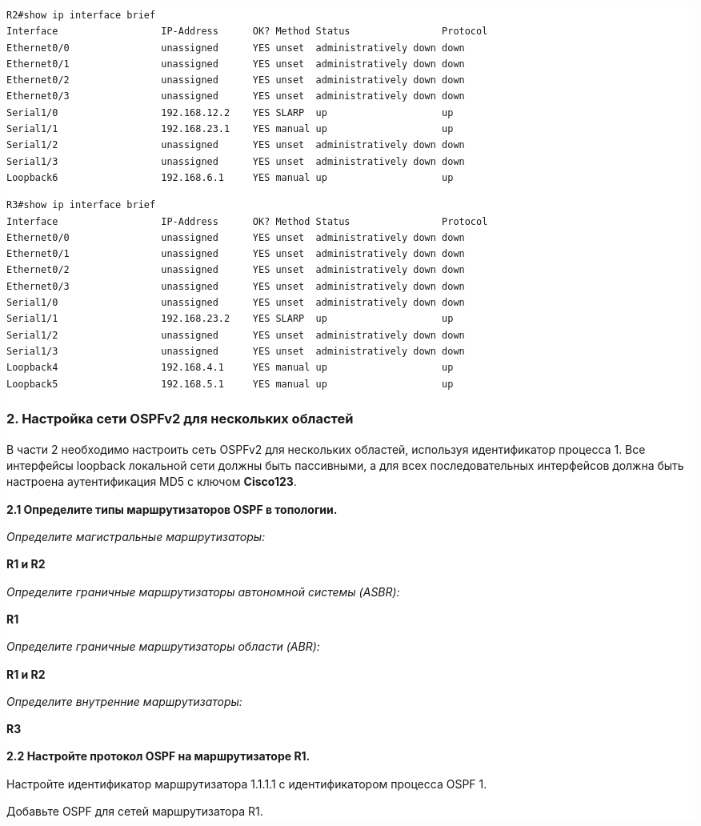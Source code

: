 ```
R2#show ip interface brief
Interface                  IP-Address      OK? Method Status                Protocol
Ethernet0/0                unassigned      YES unset  administratively down down
Ethernet0/1                unassigned      YES unset  administratively down down
Ethernet0/2                unassigned      YES unset  administratively down down
Ethernet0/3                unassigned      YES unset  administratively down down
Serial1/0                  192.168.12.2    YES SLARP  up                    up  
Serial1/1                  192.168.23.1    YES manual up                    up  
Serial1/2                  unassigned      YES unset  administratively down down
Serial1/3                  unassigned      YES unset  administratively down down
Loopback6                  192.168.6.1     YES manual up                    up 
```

```
R3#show ip interface brief
Interface                  IP-Address      OK? Method Status                Protocol
Ethernet0/0                unassigned      YES unset  administratively down down
Ethernet0/1                unassigned      YES unset  administratively down down
Ethernet0/2                unassigned      YES unset  administratively down down
Ethernet0/3                unassigned      YES unset  administratively down down
Serial1/0                  unassigned      YES unset  administratively down down
Serial1/1                  192.168.23.2    YES SLARP  up                    up  
Serial1/2                  unassigned      YES unset  administratively down down
Serial1/3                  unassigned      YES unset  administratively down down
Loopback4                  192.168.4.1     YES manual up                    up  
Loopback5                  192.168.5.1     YES manual up                    up 
```

### **2. Настройка сети OSPFv2 для нескольких областей**

В части 2 необходимо настроить сеть OSPFv2 для нескольких областей, используя идентификатор процесса 1. Все интерфейсы loopback локальной сети должны быть пассивными, а для всех последовательных интерфейсов должна быть настроена аутентификация MD5 с ключом **Cisco123**.

**2.1 Определите типы маршрутизаторов OSPF в топологии.**

*Определите магистральные маршрутизаторы:* 

**R1 и R2**

*Определите граничные маршрутизаторы автономной системы (ASBR):* 

**R1**

*Определите граничные маршрутизаторы области (ABR):* 

**R1 и R2**

*Определите внутренние маршрутизаторы:*

**R3**

**2.2 Настройте протокол OSPF на маршрутизаторе R1.**

Настройте идентификатор маршрутизатора 1.1.1.1 с идентификатором процесса OSPF 1.

Добавьте OSPF для сетей маршрутизатора R1.
